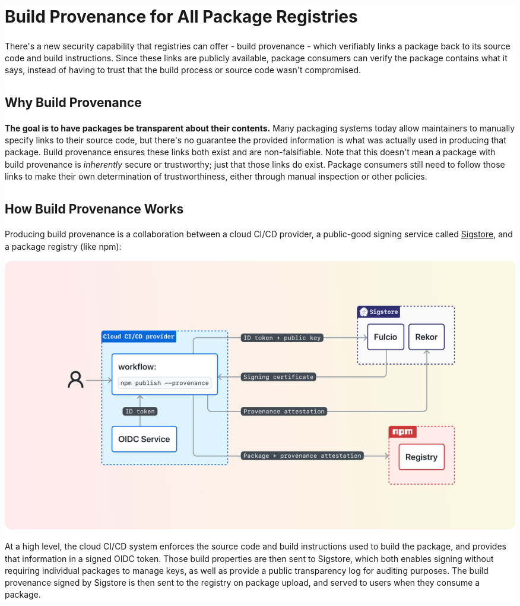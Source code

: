 # Build Provenance for All Package Registries

There's a new security capability that registries can offer - build provenance - which verifiably links a package back to its source code and build instructions. Since these links are publicly available, package consumers can verify the package contains what it says, instead of having to trust that the build process or source code wasn't compromised.


## Why Build Provenance

**The goal is to have packages be transparent about their contents.** Many packaging systems today allow maintainers to manually specify links to their source code, but there's no guarantee the provided information is what was actually used in producing that package. Build provenance ensures these links both exist and are non-falsifiable. Note that this doesn't mean a package with build provenance is _inherently_ secure or trustworthy; just that those links do exist. Package consumers still need to follow those links to make their own determination of trustworthiness, either through manual inspection or other policies.


## How Build Provenance Works

Producing build provenance is a collaboration between a cloud CI/CD provider, a public-good signing service called [Sigstore](https://www.sigstore.dev/how-it-works), and a package registry (like npm):

![Diagram of provenance information flows between the cloud CI/CD system, Sigstore, and the npm registry](./imgs/provenance-flow.png)

At a high level, the cloud CI/CD system enforces the source code and build instructions used to build the package, and provides that information in a signed OIDC token. Those build properties are then sent to Sigstore, which both enables signing without requiring individual packages to manage keys, as well as provide a public transparency log for auditing purposes. The build provenance signed by Sigstore is then sent to the registry on package upload, and served to users when they consume a package.
